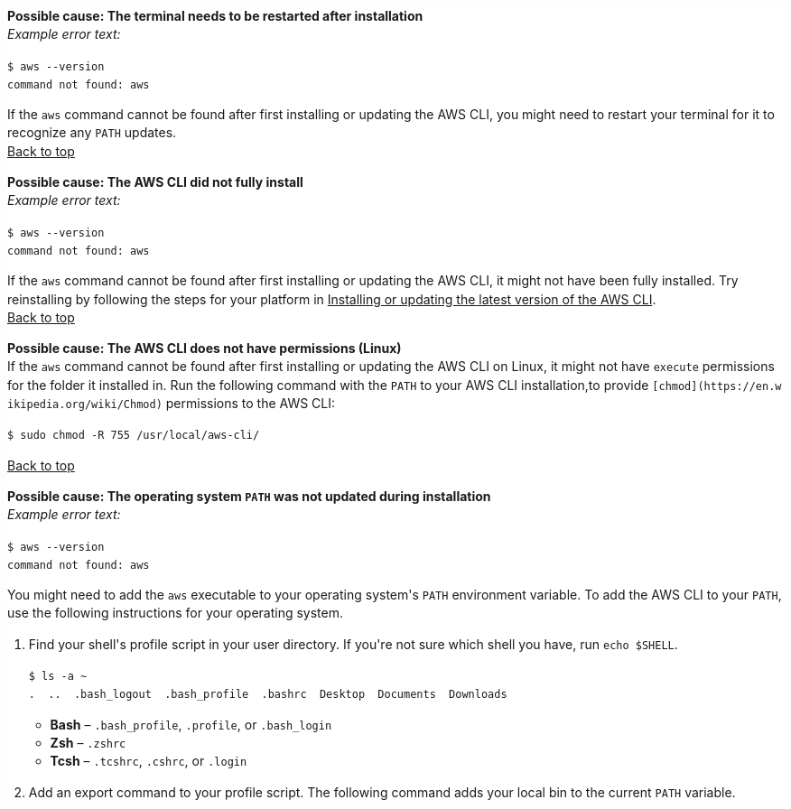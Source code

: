 **Possible cause: The terminal needs to be restarted after installation**  
*Example error text:*  

```
$ aws --version
command not found: aws
```
If the `aws` command cannot be found after first installing or updating the AWS CLI, you might need to restart your terminal for it to recognize any `PATH` updates\.  
[Back to top](#cli-chap-troubleshooting-top)

**Possible cause: The AWS CLI did not fully install**  
*Example error text:*  

```
$ aws --version
command not found: aws
```
If the `aws` command cannot be found after first installing or updating the AWS CLI, it might not have been fully installed\. Try reinstalling by following the steps for your platform in [Installing or updating the latest version of the AWS CLI](getting-started-install.md)\.  
[Back to top](#cli-chap-troubleshooting-top)

**Possible cause: The AWS CLI does not have permissions \(Linux\)**  
If the `aws` command cannot be found after first installing or updating the AWS CLI on Linux, it might not have `execute` permissions for the folder it installed in\. Run the following command with the `PATH` to your AWS CLI installation,to provide `[chmod](https://en.wikipedia.org/wiki/Chmod)` permissions to the AWS CLI:  

```
$ sudo chmod -R 755 /usr/local/aws-cli/
```
[Back to top](#cli-chap-troubleshooting-top)

**Possible cause: The operating system `PATH` was not updated during installation**  
*Example error text:*  

```
$ aws --version
command not found: aws
```
You might need to add the `aws` executable to your operating system's `PATH` environment variable\. To add the AWS CLI to your `PATH`, use the following instructions for your operating system\.  

1. Find your shell's profile script in your user directory\. If you're not sure which shell you have, run `echo $SHELL`\.

   ```
   $ ls -a ~
   .  ..  .bash_logout  .bash_profile  .bashrc  Desktop  Documents  Downloads
   ```
   + **Bash** – `.bash_profile`, `.profile`, or `.bash_login`
   + **Zsh** – `.zshrc`
   + **Tcsh** – `.tcshrc`, `.cshrc`, or `.login`

1. Add an export command to your profile script\. The following command adds your local bin to the current `PATH` variable\.
